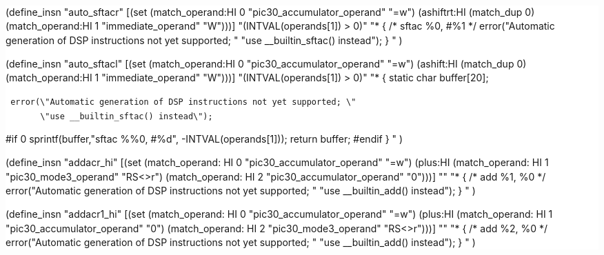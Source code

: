 (define_insn "auto_sftacr"
  [(set (match_operand:HI 0 "pic30_accumulator_operand" "=w")
        (ashiftrt:HI
          (match_dup 0)
          (match_operand:HI 1 "immediate_operand"       "W")))]
  "(INTVAL(operands[1]) > 0)"
  "*
   {
     /* sftac %0, #%1 */
     error(\"Automatic generation of DSP instructions not yet supported; \"
           \"use __builtin_sftac() instead\");
   }
  "
)

(define_insn "auto_sftacl"
  [(set (match_operand:HI 0 "pic30_accumulator_operand" "=w")
        (ashift:HI 
          (match_dup 0)
          (match_operand:HI 1 "immediate_operand"       "W")))]
  "(INTVAL(operands[1]) > 0)"
  "*
   { static char buffer[20];

     error(\"Automatic generation of DSP instructions not yet supported; \"
           \"use __builtin_sftac() instead\");
#if 0
     sprintf(buffer,\"sftac %%0, #%d\", -INTVAL(operands[1]));
     return buffer;
#endif
   }
  "
)

(define_insn "addacr_hi"
  [(set (match_operand: HI 0 "pic30_accumulator_operand" "=w")
        (plus:HI
           (match_operand: HI 1 "pic30_mode3_operand" "RS<>r")
           (match_operand: HI 2 "pic30_accumulator_operand" "0")))]
  ""
  "*
   {
     /* add %1, %0 */
     error(\"Automatic generation of DSP instructions not yet supported; \"
           \"use __builtin_add() instead\");
   }
  "
)

(define_insn "addacr1_hi"
  [(set (match_operand: HI 0 "pic30_accumulator_operand" "=w")
        (plus:HI
           (match_operand: HI 1 "pic30_accumulator_operand" "0")
           (match_operand: HI 2 "pic30_mode3_operand" "RS<>r")))]
  ""
  "*
   {
     /* add %2, %0 */
     error(\"Automatic generation of DSP instructions not yet supported; \"
           \"use __builtin_add() instead\");
   }
  "
)

